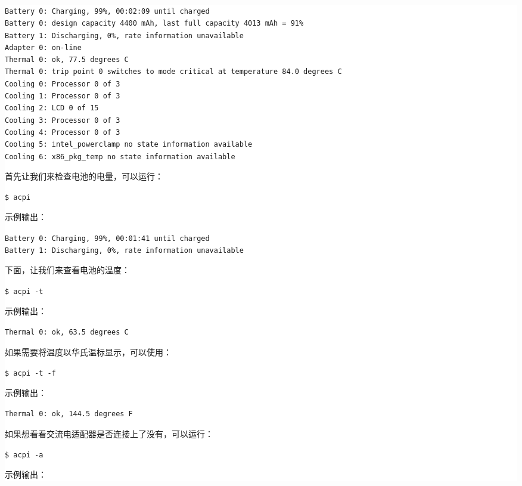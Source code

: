 ```shell
Battery 0: Charging, 99%, 00:02:09 until charged
Battery 0: design capacity 4400 mAh, last full capacity 4013 mAh = 91%
Battery 1: Discharging, 0%, rate information unavailable
Adapter 0: on-line
Thermal 0: ok, 77.5 degrees C
Thermal 0: trip point 0 switches to mode critical at temperature 84.0 degrees C
Cooling 0: Processor 0 of 3
Cooling 1: Processor 0 of 3
Cooling 2: LCD 0 of 15
Cooling 3: Processor 0 of 3
Cooling 4: Processor 0 of 3
Cooling 5: intel_powerclamp no state information available
Cooling 6: x86_pkg_temp no state information available
```

首先让我们来检查电池的电量，可以运行：

```shell
$ acpi
```

示例输出：

```shell
Battery 0: Charging, 99%, 00:01:41 until charged
Battery 1: Discharging, 0%, rate information unavailable
```

下面，让我们来查看电池的温度：

```shell
$ acpi -t
```

示例输出：

```shell
Thermal 0: ok, 63.5 degrees C
```

如果需要将温度以华氏温标显示，可以使用：

```shell
$ acpi -t -f
```

示例输出：

```shell
Thermal 0: ok, 144.5 degrees F
```

如果想看看交流电适配器是否连接上了没有，可以运行：

```shell
$ acpi -a
```

示例输出：
